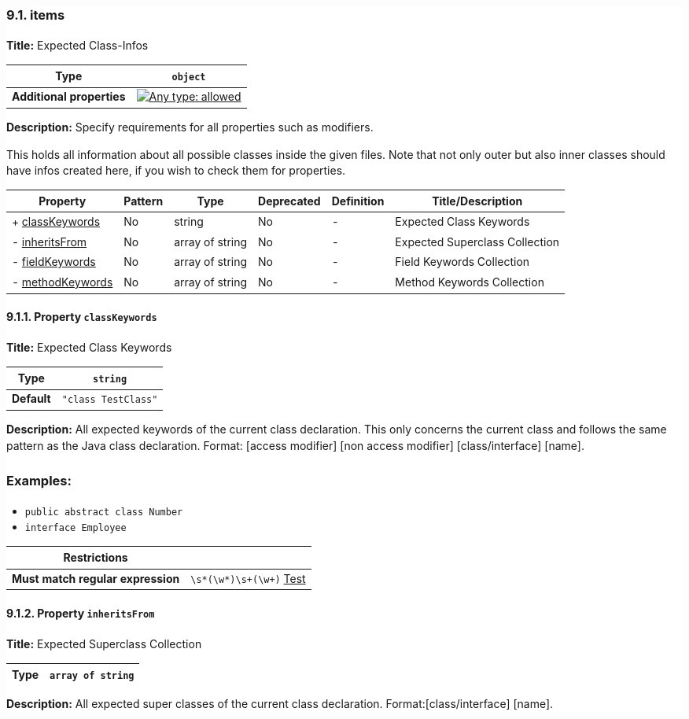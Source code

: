 ### <a name="autogenerated_heading_6"></a>9.1. items

**Title:** Expected Class-Infos

| Type                      | `object`                                                                                                                          |
| ------------------------- | --------------------------------------------------------------------------------------------------------------------------------- |
| **Additional properties** | [![Any type: allowed](https://img.shields.io/badge/Any%20type-allowed-green)](# "Additional Properties of any type are allowed.") |

**Description:** Specify requirements for all properties such as modifiers.

This holds all information about all possible classes inside the given files. Note that not only outer but also inner classes should have infos created here, if you wish to check them for properties.

| Property                                         | Pattern | Type            | Deprecated | Definition | Title/Description              |
| ------------------------------------------------ | ------- | --------------- | ---------- | ---------- | ------------------------------ |
| + [classKeywords](#class_items_classKeywords )   | No      | string          | No         | -          | Expected Class Keywords        |
| - [inheritsFrom](#class_items_inheritsFrom )     | No      | array of string | No         | -          | Expected Superclass Collection |
| - [fieldKeywords](#class_items_fieldKeywords )   | No      | array of string | No         | -          | Field Keywords Collection      |
| - [methodKeywords](#class_items_methodKeywords ) | No      | array of string | No         | -          | Method Keywords Collection     |

#### <a name="class_items_classKeywords"></a>9.1.1. Property `classKeywords`

**Title:** Expected Class Keywords

| Type        | `string`            |
| ----------- | ------------------- |
| **Default** | `"class TestClass"` |

**Description:** All expected keywords of the current class declaration. This only concerns the current class and follows the same pattern as the Java class declaration. Format: [access modifier] [non access modifier] [class/interface] [name].

### Examples:

- ```public abstract class Number```
- ```interface Employee```

| Restrictions                      |                                                                                                     |
| --------------------------------- | --------------------------------------------------------------------------------------------------- |
| **Must match regular expression** | ```\s*(\w*)\s+(\w+)``` [Test](https://regex101.com/?regex=%5Cs%2A%28%5Cw%2A%29%5Cs%2B%28%5Cw%2B%29) |

#### <a name="class_items_inheritsFrom"></a>9.1.2. Property `inheritsFrom`

**Title:** Expected Superclass Collection

| Type | `array of string` |
| ---- | ----------------- |

**Description:** All expected super classes of the current class declaration. Format:[class/interface] [name].
